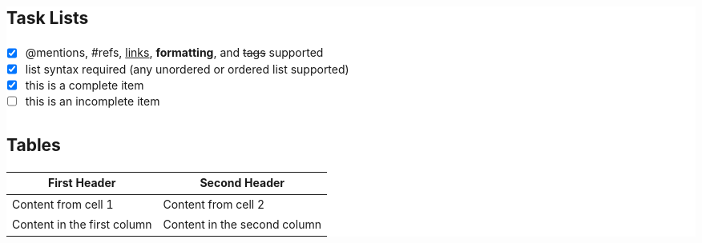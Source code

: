 
## Task Lists
- [x] @mentions, #refs, [links](), **formatting**, and <del>tags</del> supported
- [x] list syntax required (any unordered or ordered list supported)
- [x] this is a complete item
- [ ] this is an incomplete item

## Tables
First Header | Second Header
------------ | -------------
Content from cell 1 | Content from cell 2
Content in the first column | Content in the second column



[id]: http://example.com/  "Optional Title Here"
  [1]: http://google.com/        "Google"
  [2]: http://search.yahoo.com/  "Yahoo Search"
  [3]: http://search.msn.com/    "MSN Search"
  [google]: http://google.com/        "Google"
  [yahoo]:  http://search.yahoo.com/  "Yahoo Search"
  [msn]:    http://search.msn.com/    "MSN Search"
[1]: http://latex.codecogs.com/gif.latex?\prod%20\(n_{i}\)+1